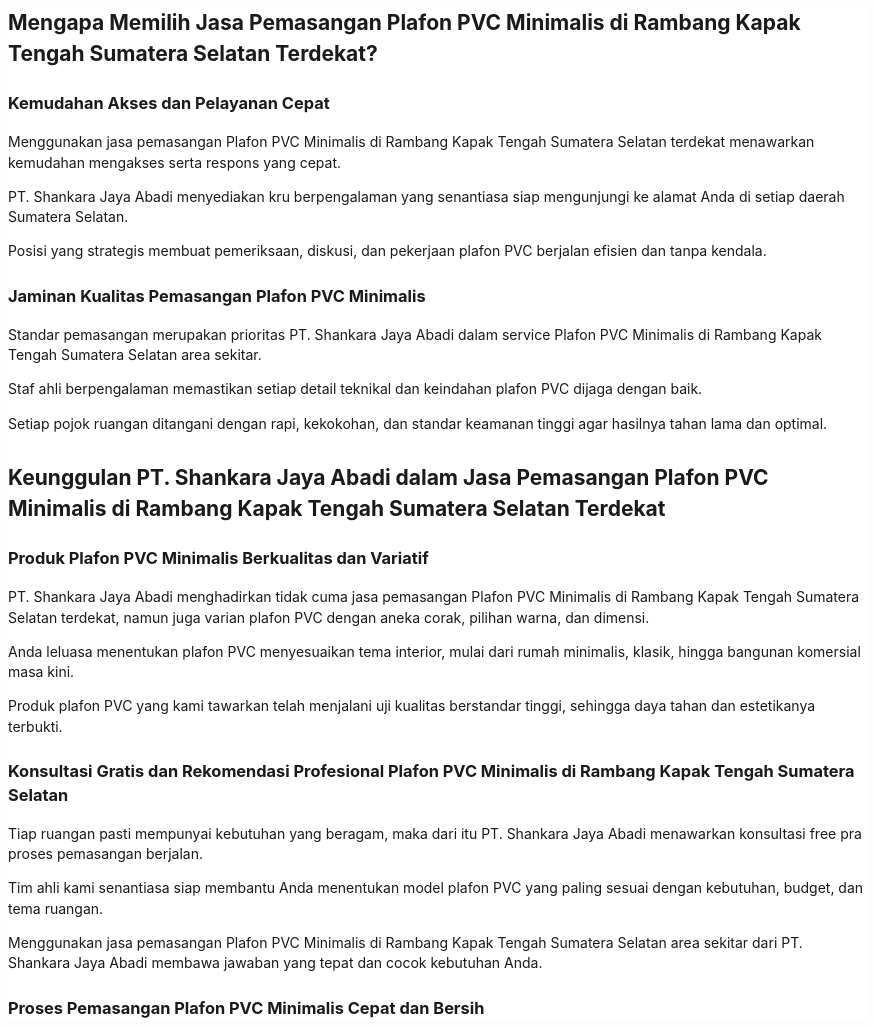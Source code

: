 
## Mengapa Memilih Jasa Pemasangan Plafon PVC Minimalis di Rambang Kapak Tengah Sumatera Selatan Terdekat?

### Kemudahan Akses dan Pelayanan Cepat

Menggunakan jasa pemasangan Plafon PVC Minimalis di Rambang Kapak Tengah Sumatera Selatan terdekat menawarkan kemudahan mengakses serta respons yang cepat.

PT. Shankara Jaya Abadi menyediakan kru berpengalaman yang senantiasa siap mengunjungi ke alamat Anda di setiap daerah Sumatera Selatan.

Posisi yang strategis membuat pemeriksaan, diskusi, dan pekerjaan plafon PVC berjalan efisien dan tanpa kendala.

### Jaminan Kualitas Pemasangan Plafon PVC Minimalis

Standar pemasangan merupakan prioritas PT. Shankara Jaya Abadi dalam service Plafon PVC Minimalis di Rambang Kapak Tengah Sumatera Selatan area sekitar.

Staf ahli berpengalaman memastikan setiap detail teknikal dan keindahan plafon PVC dijaga dengan baik.

Setiap pojok ruangan ditangani dengan rapi, kekokohan, dan standar keamanan tinggi agar hasilnya tahan lama dan optimal.

## Keunggulan PT. Shankara Jaya Abadi dalam Jasa Pemasangan Plafon PVC Minimalis di Rambang Kapak Tengah Sumatera Selatan Terdekat

### Produk Plafon PVC Minimalis Berkualitas dan Variatif

PT. Shankara Jaya Abadi menghadirkan tidak cuma jasa pemasangan Plafon PVC Minimalis di Rambang Kapak Tengah Sumatera Selatan terdekat, namun juga varian plafon PVC dengan aneka corak, pilihan warna, dan dimensi.

Anda leluasa menentukan plafon PVC menyesuaikan tema interior, mulai dari rumah minimalis, klasik, hingga bangunan komersial masa kini.

Produk plafon PVC yang kami tawarkan telah menjalani uji kualitas berstandar tinggi, sehingga daya tahan dan estetikanya terbukti.

### Konsultasi Gratis dan Rekomendasi Profesional Plafon PVC Minimalis di Rambang Kapak Tengah Sumatera Selatan

Tiap ruangan pasti mempunyai kebutuhan yang beragam, maka dari itu PT. Shankara Jaya Abadi menawarkan konsultasi free pra proses pemasangan berjalan.

Tim ahli kami senantiasa siap membantu Anda menentukan model plafon PVC yang paling sesuai dengan kebutuhan, budget, dan tema ruangan.

Menggunakan jasa pemasangan Plafon PVC Minimalis di Rambang Kapak Tengah Sumatera Selatan area sekitar dari PT. Shankara Jaya Abadi membawa jawaban yang tepat dan cocok kebutuhan Anda.

### Proses Pemasangan Plafon PVC Minimalis Cepat dan Bersih

